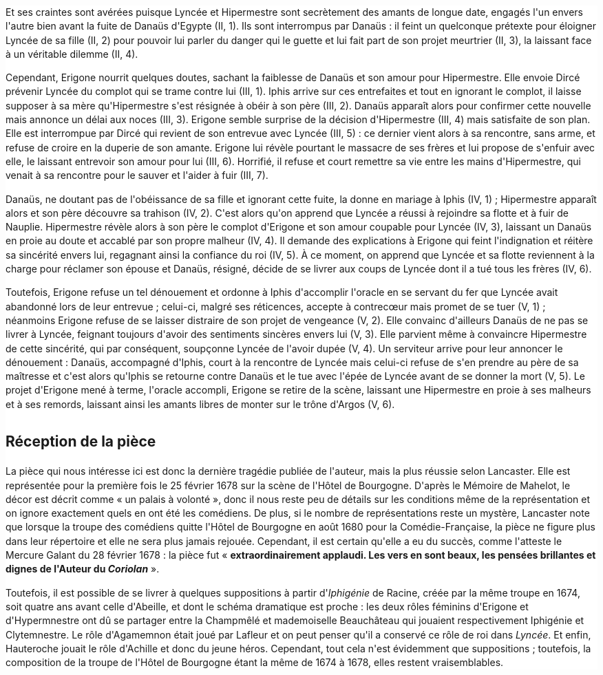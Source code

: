 Et ses craintes sont avérées puisque Lyncée et Hipermestre sont secrètement des amants de longue date, engagés l'un envers l'autre bien avant la fuite de Danaüs d'Egypte (II, 1). Ils sont interrompus par Danaüs : il feint un quelconque prétexte pour éloigner Lyncée de sa fille (II, 2) pour pouvoir lui parler du danger qui le guette et lui fait part de son projet meurtrier (II, 3), la laissant face à un véritable dilemme (II, 4).

Cependant, Erigone nourrit quelques doutes, sachant la faiblesse de Danaüs et son amour pour Hipermestre. Elle envoie Dircé prévenir Lyncée du complot qui se trame contre lui (III, 1). Iphis arrive sur ces entrefaites et tout en ignorant le complot, il laisse supposer à sa mère qu'Hipermestre s'est résignée à obéir à son père (III, 2). Danaüs apparaît alors pour confirmer cette nouvelle mais annonce un délai aux noces (III, 3). Erigone semble surprise de la décision d'Hipermestre (III, 4) mais satisfaite de son plan. Elle est interrompue par Dircé qui revient de son entrevue avec Lyncée (III, 5) : ce dernier vient alors à sa rencontre, sans arme, et refuse de croire en la duperie de son amante. Erigone lui révèle pourtant le massacre de ses frères et lui propose de s'enfuir avec elle, le laissant entrevoir son amour pour lui (III, 6). Horrifié, il refuse et court remettre sa vie entre les mains d'Hipermestre, qui venait à sa rencontre pour le sauver et l'aider à fuir (III, 7).

Danaüs, ne doutant pas de l'obéissance de sa fille et ignorant cette fuite, la donne en mariage à Iphis (IV, 1) ; Hipermestre apparaît alors et son père découvre sa trahison (IV, 2). C'est alors qu'on apprend que Lyncée a réussi à rejoindre sa flotte et à fuir de Nauplie. Hipermestre révèle alors à son père le complot d'Erigone et son amour coupable pour Lyncée (IV, 3), laissant un Danaüs en proie au doute et accablé par son propre malheur (IV, 4). Il demande des explications à Erigone qui feint l'indignation et réitère sa sincérité envers lui, regagnant ainsi la confiance du roi (IV, 5). À ce moment, on apprend que Lyncée et sa flotte reviennent à la charge pour réclamer son épouse et Danaüs, résigné, décide de se livrer aux coups de Lyncée dont il a tué tous les frères (IV, 6).

Toutefois, Erigone refuse un tel dénouement et ordonne à Iphis d'accomplir l'oracle en se servant du fer que Lyncée avait abandonné lors de leur entrevue ; celui-ci, malgré ses réticences, accepte à contrecœur mais promet de se tuer (V, 1) ; néanmoins Erigone refuse de se laisser distraire de son projet de vengeance (V, 2). Elle convainc d'ailleurs Danaüs de ne pas se livrer à Lyncée, feignant toujours d'avoir des sentiments sincères envers lui (V, 3). Elle parvient même à convaincre Hipermestre de cette sincérité, qui par conséquent, soupçonne Lyncée de l'avoir dupée (V, 4). Un serviteur arrive pour leur annoncer le dénouement : Danaüs, accompagné d'Iphis, court à la rencontre de Lyncée mais celui-ci refuse de s'en prendre au père de sa maîtresse et c'est alors qu'Iphis se retourne contre Danaüs et le tue avec l'épée de Lyncée avant de se donner la mort (V, 5). Le projet d'Erigone mené à terme, l'oracle accompli, Erigone se retire de la scène, laissant une Hipermestre en proie à ses malheurs et à ses remords, laissant ainsi les amants libres de monter sur le trône d'Argos (V, 6).


## Réception de la pièce

La pièce qui nous intéresse ici est donc la dernière tragédie publiée de l'auteur, mais la plus réussie selon Lancaster. Elle est représentée pour la première fois le 25 février 1678 sur la scène de l'Hôtel de Bourgogne. D'après le Mémoire de Mahelot, le décor est décrit comme « un palais à volonté », donc il nous reste peu de détails sur les conditions même de la représentation et on ignore exactement quels en ont été les comédiens. De plus, si le nombre de représentations reste un mystère, Lancaster note que lorsque la troupe des comédiens quitte l'Hôtel de Bourgogne en août 1680 pour la Comédie-Française, la pièce ne figure plus dans leur répertoire et elle ne sera plus jamais rejouée. Cependant, il est certain qu'elle a eu du succès, comme l'atteste le Mercure Galant du 28 février 1678 : la pièce fut « **extraordinairement applaudi. Les vers en sont beaux, les pensées brillantes et dignes de l'Auteur du *Coriolan*** ».

Toutefois, il est possible de se livrer à quelques suppositions à partir d'*Iphigénie* de Racine, créée par la même troupe en 1674, soit quatre ans avant celle d'Abeille, et dont le schéma dramatique est proche : les deux rôles féminins d'Erigone et d'Hypermnestre ont dû se partager entre la Champmêlé et mademoiselle Beauchâteau qui jouaient respectivement Iphigénie et Clytemnestre. Le rôle d'Agamemnon était joué par Lafleur et on peut penser qu'il a conservé ce rôle de roi dans *Lyncée*. Et enfin, Hauteroche jouait le rôle d'Achille et donc du jeune héros. Cependant, tout cela n'est évidemment que suppositions ; toutefois, la composition de la troupe de l'Hôtel de Bourgogne étant la même de 1674 à 1678, elles restent vraisemblables.
